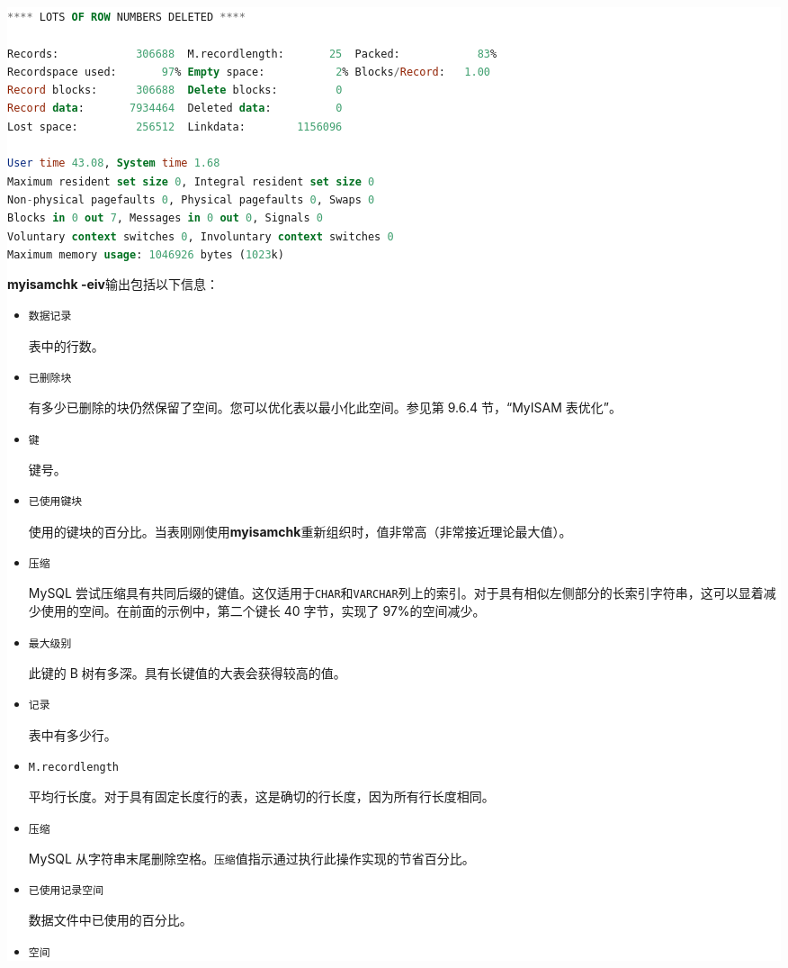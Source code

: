 ```sql
**** LOTS OF ROW NUMBERS DELETED ****

Records:            306688  M.recordlength:       25  Packed:            83%
Recordspace used:       97% Empty space:           2% Blocks/Record:   1.00
Record blocks:      306688  Delete blocks:         0
Record data:       7934464  Deleted data:          0
Lost space:         256512  Linkdata:        1156096

User time 43.08, System time 1.68
Maximum resident set size 0, Integral resident set size 0
Non-physical pagefaults 0, Physical pagefaults 0, Swaps 0
Blocks in 0 out 7, Messages in 0 out 0, Signals 0
Voluntary context switches 0, Involuntary context switches 0
Maximum memory usage: 1046926 bytes (1023k)
```

**myisamchk -eiv**输出包括以下信息：

+   `数据记录`

    表中的行数。

+   `已删除块`

    有多少已删除的块仍然保留了空间。您可以优化表以最小化此空间。参见第 9.6.4 节，“MyISAM 表优化”。

+   `键`

    键号。

+   `已使用键块`

    使用的键块的百分比。当表刚刚使用**myisamchk**重新组织时，值非常高（非常接近理论最大值）。

+   `压缩`

    MySQL 尝试压缩具有共同后缀的键值。这仅适用于`CHAR`和`VARCHAR`列上的索引。对于具有相似左侧部分的长索引字符串，这可以显着减少使用的空间。在前面的示例中，第二个键长 40 字节，实现了 97%的空间减少。

+   `最大级别`

    此键的 B 树有多深。具有长键值的大表会获得较高的值。

+   `记录`

    表中有多少行。

+   `M.recordlength`

    平均行长度。对于具有固定长度行的表，这是确切的行长度，因为所有行长度相同。

+   `压缩`

    MySQL 从字符串末尾删除空格。`压缩`值指示通过执行此操作实现的节省百分比。

+   `已使用记录空间`

    数据文件中已使用的百分比。

+   `空间`
